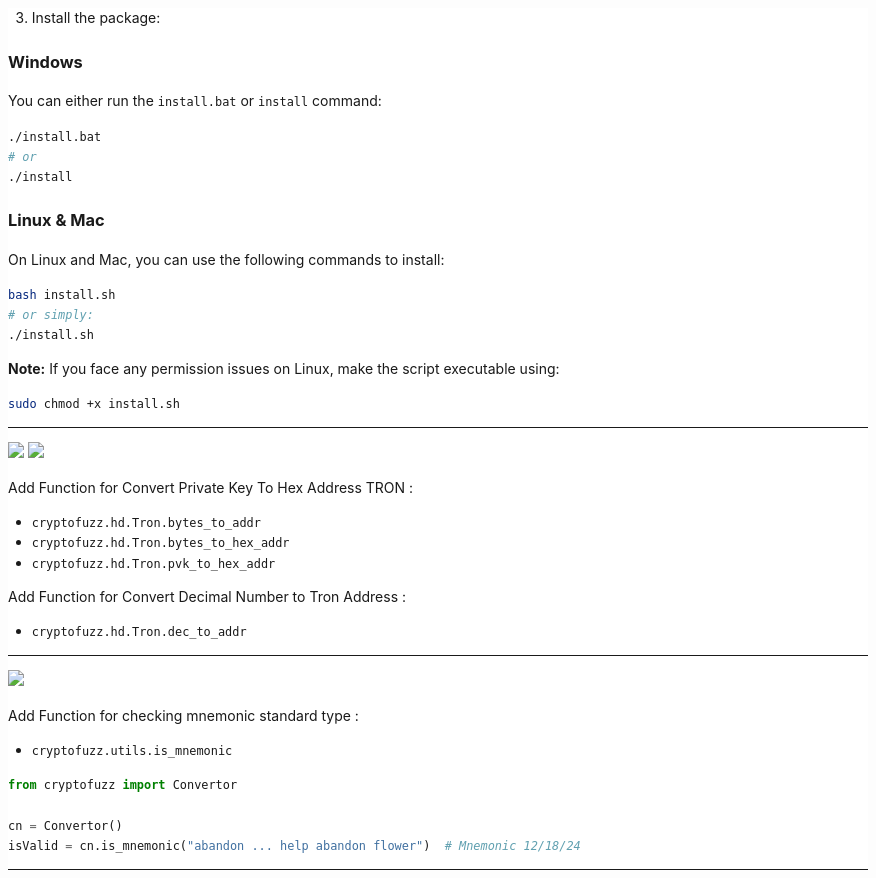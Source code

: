 3. Install the package:

### Windows

You can either run the `install.bat` or `install` command:

```bash
./install.bat
# or
./install
```

### Linux & Mac

On Linux and Mac, you can use the following commands to install:

```bash
bash install.sh
# or simply:
./install.sh
```

**Note:** If you face any permission issues on Linux, make the script executable using:

```bash
sudo chmod +x install.sh
```

---

[![](https://img.shields.io/badge/%20Update%20at-2024.09.16-009848?style=plastic)]() 
[![](https://img.shields.io/badge/More%20Detail-0049AB?style=plastic)](/tron.md)

Add Function for Convert Private Key To Hex Address
TRON :

- `cryptofuzz.hd.Tron.bytes_to_addr`
- `cryptofuzz.hd.Tron.bytes_to_hex_addr`
- `cryptofuzz.hd.Tron.pvk_to_hex_addr`

Add Function for Convert Decimal Number to Tron
Address :

- `cryptofuzz.hd.Tron.dec_to_addr`

---


[![](https://img.shields.io/badge/%20Update%20at-2024.09.07-009848?style=plastic)]() 

Add Function for checking mnemonic standard type :

- `cryptofuzz.utils.is_mnemonic`

```python
from cryptofuzz import Convertor

cn = Convertor()
isValid = cn.is_mnemonic("abandon ... help abandon flower")  # Mnemonic 12/18/24
```

---
